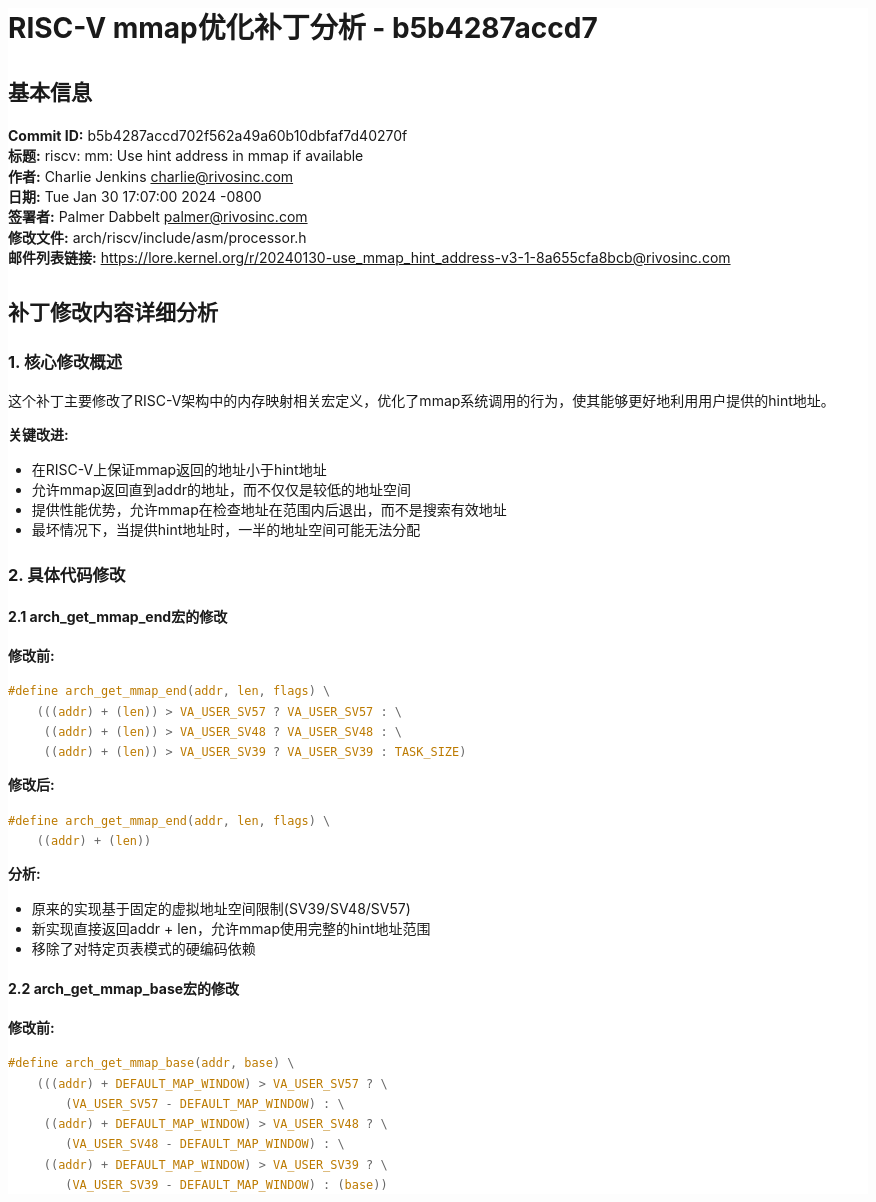 # RISC-V mmap优化补丁分析 - b5b4287accd7

## 基本信息

**Commit ID:** b5b4287accd702f562a49a60b10dbfaf7d40270f  
**标题:** riscv: mm: Use hint address in mmap if available  
**作者:** Charlie Jenkins <charlie@rivosinc.com>  
**日期:** Tue Jan 30 17:07:00 2024 -0800  
**签署者:** Palmer Dabbelt <palmer@rivosinc.com>  
**修改文件:** arch/riscv/include/asm/processor.h  
**邮件列表链接:** https://lore.kernel.org/r/20240130-use_mmap_hint_address-v3-1-8a655cfa8bcb@rivosinc.com  

## 补丁修改内容详细分析

### 1. 核心修改概述

这个补丁主要修改了RISC-V架构中的内存映射相关宏定义，优化了mmap系统调用的行为，使其能够更好地利用用户提供的hint地址。

**关键改进:**
- 在RISC-V上保证mmap返回的地址小于hint地址
- 允许mmap返回直到addr的地址，而不仅仅是较低的地址空间
- 提供性能优势，允许mmap在检查地址在范围内后退出，而不是搜索有效地址
- 最坏情况下，当提供hint地址时，一半的地址空间可能无法分配

### 2. 具体代码修改

#### 2.1 arch_get_mmap_end宏的修改

**修改前:**
```c
#define arch_get_mmap_end(addr, len, flags) \
	(((addr) + (len)) > VA_USER_SV57 ? VA_USER_SV57 : \
	 ((addr) + (len)) > VA_USER_SV48 ? VA_USER_SV48 : \
	 ((addr) + (len)) > VA_USER_SV39 ? VA_USER_SV39 : TASK_SIZE)
```

**修改后:**
```c
#define arch_get_mmap_end(addr, len, flags) \
	((addr) + (len))
```

**分析:**
- 原来的实现基于固定的虚拟地址空间限制(SV39/SV48/SV57)
- 新实现直接返回addr + len，允许mmap使用完整的hint地址范围
- 移除了对特定页表模式的硬编码依赖

#### 2.2 arch_get_mmap_base宏的修改

**修改前:**
```c
#define arch_get_mmap_base(addr, base) \
	(((addr) + DEFAULT_MAP_WINDOW) > VA_USER_SV57 ? \
		(VA_USER_SV57 - DEFAULT_MAP_WINDOW) : \
	 ((addr) + DEFAULT_MAP_WINDOW) > VA_USER_SV48 ? \
		(VA_USER_SV48 - DEFAULT_MAP_WINDOW) : \
	 ((addr) + DEFAULT_MAP_WINDOW) > VA_USER_SV39 ? \
		(VA_USER_SV39 - DEFAULT_MAP_WINDOW) : (base))
```

